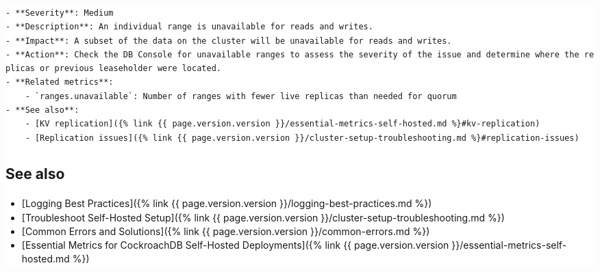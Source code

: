     - **Severity**: Medium
    - **Description**: An individual range is unavailable for reads and writes.
    - **Impact**: A subset of the data on the cluster will be unavailable for reads and writes.
    - **Action**: Check the DB Console for unavailable ranges to assess the severity of the issue and determine where the replicas or previous leaseholder were located.
    - **Related metrics**: 
        - `ranges.unavailable`: Number of ranges with fewer live replicas than needed for quorum
    - **See also**:
        - [KV replication]({% link {{ page.version.version }}/essential-metrics-self-hosted.md %}#kv-replication)
        - [Replication issues]({% link {{ page.version.version }}/cluster-setup-troubleshooting.md %}#replication-issues)

## See also

- [Logging Best Practices]({% link {{ page.version.version }}/logging-best-practices.md %})
- [Troubleshoot Self-Hosted Setup]({% link {{ page.version.version }}/cluster-setup-troubleshooting.md %})
- [Common Errors and Solutions]({% link {{ page.version.version }}/common-errors.md %})
- [Essential Metrics for CockroachDB Self-Hosted Deployments]({% link {{ page.version.version }}/essential-metrics-self-hosted.md %})